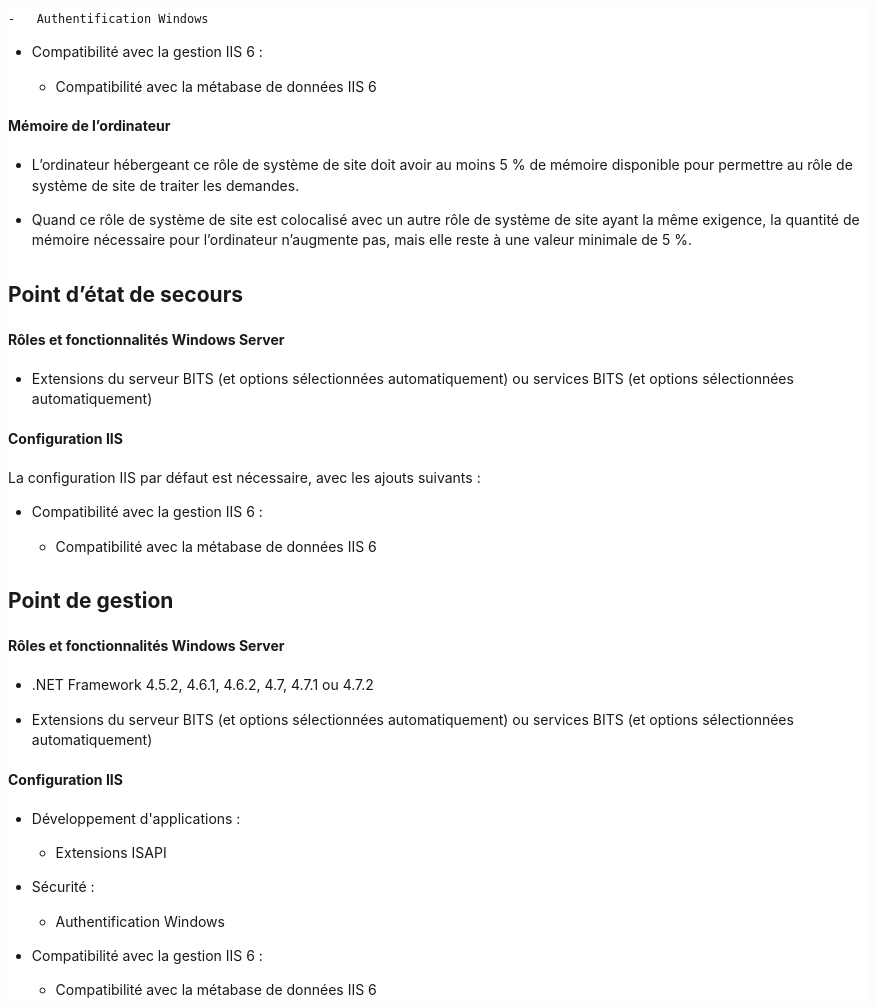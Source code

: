     -   Authentification Windows  

-   Compatibilité avec la gestion IIS 6 :  

    -   Compatibilité avec la métabase de données IIS 6  

#### <a name="computer-memory"></a>Mémoire de l’ordinateur  

-   L’ordinateur hébergeant ce rôle de système de site doit avoir au moins 5 % de mémoire disponible pour permettre au rôle de système de site de traiter les demandes.  

-   Quand ce rôle de système de site est colocalisé avec un autre rôle de système de site ayant la même exigence, la quantité de mémoire nécessaire pour l’ordinateur n’augmente pas, mais elle reste à une valeur minimale de 5 %.  



##  <a name="bkmk_2012FSPpreq"></a> Point d’état de secours 

#### <a name="windows-server-roles-and-features"></a>Rôles et fonctionnalités Windows Server 

-   Extensions du serveur BITS (et options sélectionnées automatiquement) ou services BITS (et options sélectionnées automatiquement) 

#### <a name="iis-configuration"></a>Configuration IIS 

La configuration IIS par défaut est nécessaire, avec les ajouts suivants :  

-   Compatibilité avec la gestion IIS 6 :  

    -   Compatibilité avec la métabase de données IIS 6  



##  <a name="bkmk_2012MPpreq"></a> Point de gestion  

#### <a name="windows-server-roles-and-features"></a>Rôles et fonctionnalités Windows Server  

-   .NET Framework 4.5.2, 4.6.1, 4.6.2, 4.7, 4.7.1 ou 4.7.2 

-   Extensions du serveur BITS (et options sélectionnées automatiquement) ou services BITS (et options sélectionnées automatiquement)  

#### <a name="iis-configuration"></a>Configuration IIS  

-   Développement d'applications :  

    -   Extensions ISAPI  

-   Sécurité :  

    -   Authentification Windows  

-   Compatibilité avec la gestion IIS 6 :  

    -   Compatibilité avec la métabase de données IIS 6  
